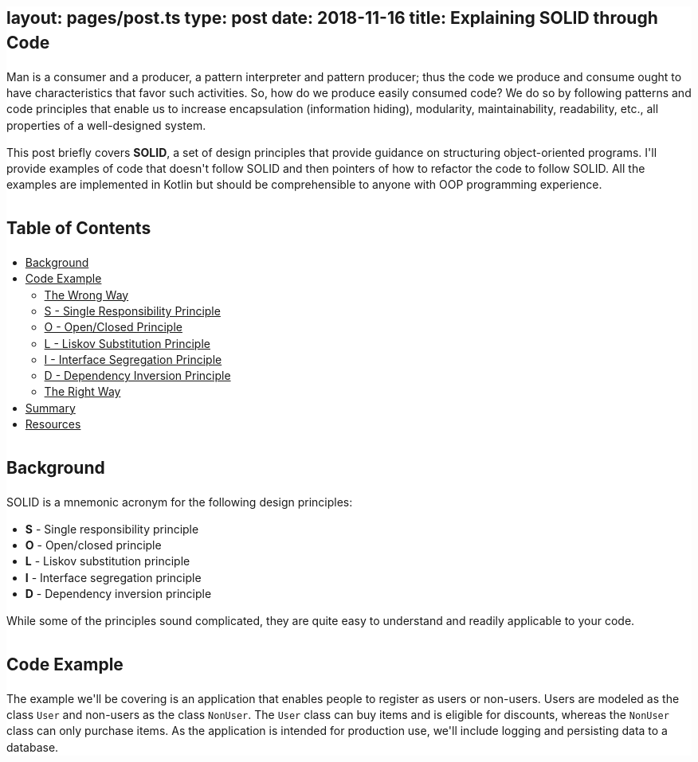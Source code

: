 layout: pages/post.ts
type: post
date: 2018-11-16
title: Explaining SOLID through Code
---

Man</span> is a consumer and a producer, a <span class="border-black">pattern</span> interpreter and pattern producer; thus the code we produce and consume ought to have characteristics that favor such activities. So, how do we produce easily consumed code? We do so by following patterns and code principles that enable us to increase encapsulation (information hiding), modularity, maintainability, readability, etc., all properties of a well-designed system.

This post briefly covers **SOLID**, a set of design principles that provide guidance on structuring object-oriented programs. I'll provide examples of code that doesn't follow SOLID and then pointers of how to refactor the code to follow SOLID. All the examples are implemented in Kotlin but should be comprehensible to anyone with OOP programming experience.

## Table of Contents

- [Background](#background)
- [Code Example](#code-example)
  - [The Wrong Way](#the-wrong-way)
  - [S - Single Responsibility Principle](#s---single-responsibility-principle)
  - [O - Open/Closed Principle](#o---openclosed-principle)
  - [L - Liskov Substitution Principle](#l---liskov-substitution-principle)
  - [I - Interface Segregation Principle](#i---interface-segregation-principle)
  - [D - Dependency Inversion Principle](#d---dependency-inversion-principle)
  - [The Right Way](#the-right-way-5)
- [Summary](#summary)
- [Resources](#resources)

## Background

<span class="bordecitos">SOLID</span> is a mnemonic acronym for the following <span class="underline_blue">design principles</span>:

- **S** - Single responsibility principle
- **O** - Open/closed principle
- **L** - Liskov substitution principle
- **I** - Interface segregation principle
- **D** - Dependency inversion principle

While some of the principles sound complicated, they are quite easy to understand and readily applicable to your code.

## Code Example

The example we'll be covering is an application that enables people to register as users or non-users. Users are modeled as the class `User` and non-users as the class `NonUser`. The `User` class can buy items and is eligible for discounts, whereas the `NonUser` class can only purchase items. As the application is intended for production use, we'll include logging and persisting data to a database.
